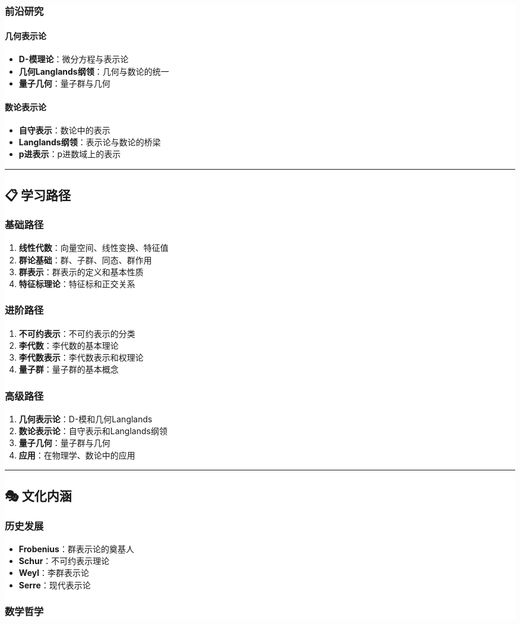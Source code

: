 ### 前沿研究

#### 几何表示论

- **D-模理论**：微分方程与表示论
- **几何Langlands纲领**：几何与数论的统一
- **量子几何**：量子群与几何

#### 数论表示论

- **自守表示**：数论中的表示
- **Langlands纲领**：表示论与数论的桥梁
- **p进表示**：p进数域上的表示

---

## 📋 学习路径

### 基础路径

1. **线性代数**：向量空间、线性变换、特征值
2. **群论基础**：群、子群、同态、群作用
3. **群表示**：群表示的定义和基本性质
4. **特征标理论**：特征标和正交关系

### 进阶路径

1. **不可约表示**：不可约表示的分类
2. **李代数**：李代数的基本理论
3. **李代数表示**：李代数表示和权理论
4. **量子群**：量子群的基本概念

### 高级路径

1. **几何表示论**：D-模和几何Langlands
2. **数论表示论**：自守表示和Langlands纲领
3. **量子几何**：量子群与几何
4. **应用**：在物理学、数论中的应用

---

## 🎭 文化内涵

### 历史发展

- **Frobenius**：群表示论的奠基人
- **Schur**：不可约表示理论
- **Weyl**：李群表示论
- **Serre**：现代表示论

### 数学哲学
